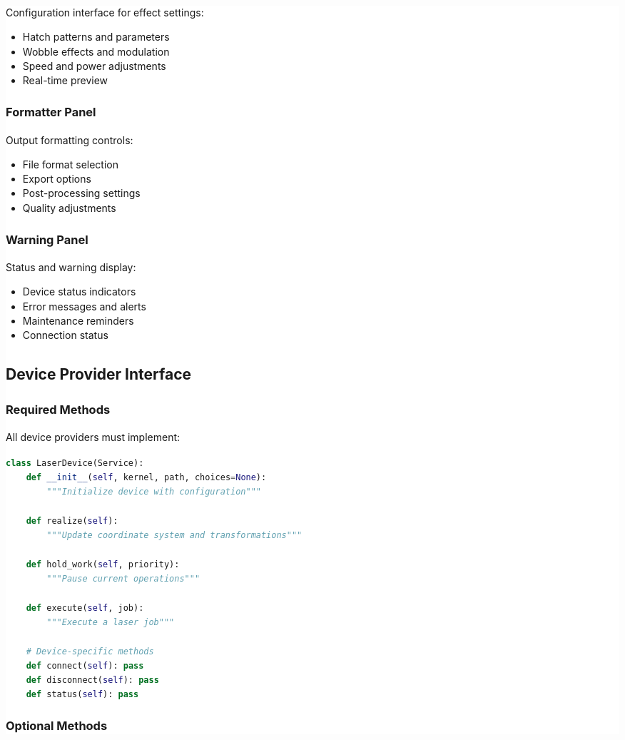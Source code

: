 Configuration interface for effect settings:

- Hatch patterns and parameters
- Wobble effects and modulation
- Speed and power adjustments
- Real-time preview

### Formatter Panel

Output formatting controls:

- File format selection
- Export options
- Post-processing settings
- Quality adjustments

### Warning Panel

Status and warning display:

- Device status indicators
- Error messages and alerts
- Maintenance reminders
- Connection status

## Device Provider Interface

### Required Methods

All device providers must implement:

```python
class LaserDevice(Service):
    def __init__(self, kernel, path, choices=None):
        """Initialize device with configuration"""

    def realize(self):
        """Update coordinate system and transformations"""

    def hold_work(self, priority):
        """Pause current operations"""

    def execute(self, job):
        """Execute a laser job"""

    # Device-specific methods
    def connect(self): pass
    def disconnect(self): pass
    def status(self): pass
```

### Optional Methods
